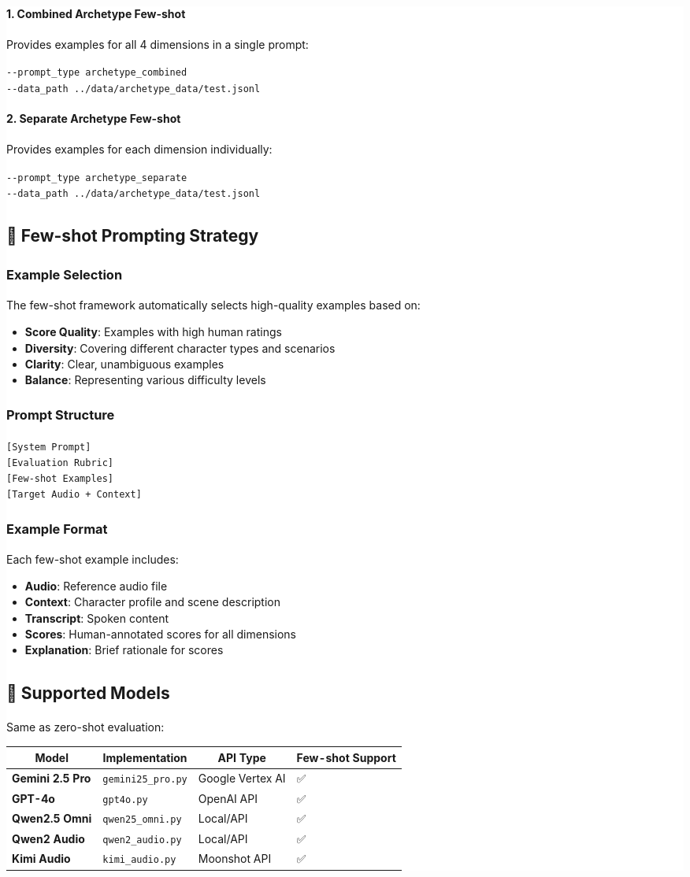 #### 1. Combined Archetype Few-shot
Provides examples for all 4 dimensions in a single prompt:
```bash
--prompt_type archetype_combined
--data_path ../data/archetype_data/test.jsonl
```

#### 2. Separate Archetype Few-shot
Provides examples for each dimension individually:
```bash
--prompt_type archetype_separate
--data_path ../data/archetype_data/test.jsonl
```

## 🎯 Few-shot Prompting Strategy

### Example Selection
The few-shot framework automatically selects high-quality examples based on:
- **Score Quality**: Examples with high human ratings
- **Diversity**: Covering different character types and scenarios
- **Clarity**: Clear, unambiguous examples
- **Balance**: Representing various difficulty levels

### Prompt Structure
```
[System Prompt]
[Evaluation Rubric]
[Few-shot Examples]
[Target Audio + Context]
```

### Example Format
Each few-shot example includes:
- **Audio**: Reference audio file
- **Context**: Character profile and scene description
- **Transcript**: Spoken content
- **Scores**: Human-annotated scores for all dimensions
- **Explanation**: Brief rationale for scores

## 🤖 Supported Models

Same as zero-shot evaluation:

| Model | Implementation | API Type | Few-shot Support |
|-------|---------------|----------|------------------|
| **Gemini 2.5 Pro** | `gemini25_pro.py` | Google Vertex AI | ✅ |
| **GPT-4o** | `gpt4o.py` | OpenAI API | ✅ |
| **Qwen2.5 Omni** | `qwen25_omni.py` | Local/API | ✅ |
| **Qwen2 Audio** | `qwen2_audio.py` | Local/API | ✅ |
| **Kimi Audio** | `kimi_audio.py` | Moonshot API | ✅ |
